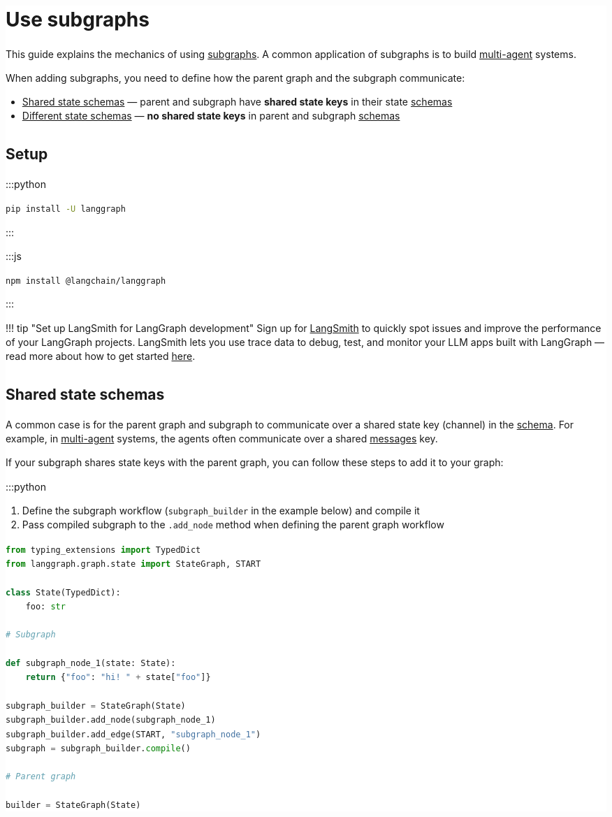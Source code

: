# Use subgraphs

This guide explains the mechanics of using [subgraphs](../concepts/subgraphs.md). A common application of subgraphs is to build [multi-agent](../concepts/multi_agent.md) systems.

When adding subgraphs, you need to define how the parent graph and the subgraph communicate:

* [Shared state schemas](#shared-state-schemas) — parent and subgraph have **shared state keys** in their state [schemas](../concepts/low_level.md#state)
* [Different state schemas](#different-state-schemas) — **no shared state keys** in parent and subgraph [schemas](../concepts/low_level.md#state)

## Setup

:::python
```bash
pip install -U langgraph
```
:::

:::js
```bash
npm install @langchain/langgraph
```
:::

!!! tip "Set up LangSmith for LangGraph development"
    Sign up for [LangSmith](https://smith.langchain.com) to quickly spot issues and improve the performance of your LangGraph projects. LangSmith lets you use trace data to debug, test, and monitor your LLM apps built with LangGraph — read more about how to get started [here](https://docs.smith.langchain.com).

## Shared state schemas

A common case is for the parent graph and subgraph to communicate over a shared state key (channel) in the [schema](../concepts/low_level.md#state). For example, in [multi-agent](../concepts/multi_agent.md) systems, the agents often communicate over a shared [messages](https://langchain-ai.github.io/langgraph/concepts/low_level.md#why-use-messages) key.

If your subgraph shares state keys with the parent graph, you can follow these steps to add it to your graph:

:::python
1. Define the subgraph workflow (`subgraph_builder` in the example below) and compile it
2. Pass compiled subgraph to the `.add_node` method when defining the parent graph workflow

```python
from typing_extensions import TypedDict
from langgraph.graph.state import StateGraph, START

class State(TypedDict):
    foo: str

# Subgraph

def subgraph_node_1(state: State):
    return {"foo": "hi! " + state["foo"]}

subgraph_builder = StateGraph(State)
subgraph_builder.add_node(subgraph_node_1)
subgraph_builder.add_edge(START, "subgraph_node_1")
subgraph = subgraph_builder.compile()

# Parent graph

builder = StateGraph(State)
```